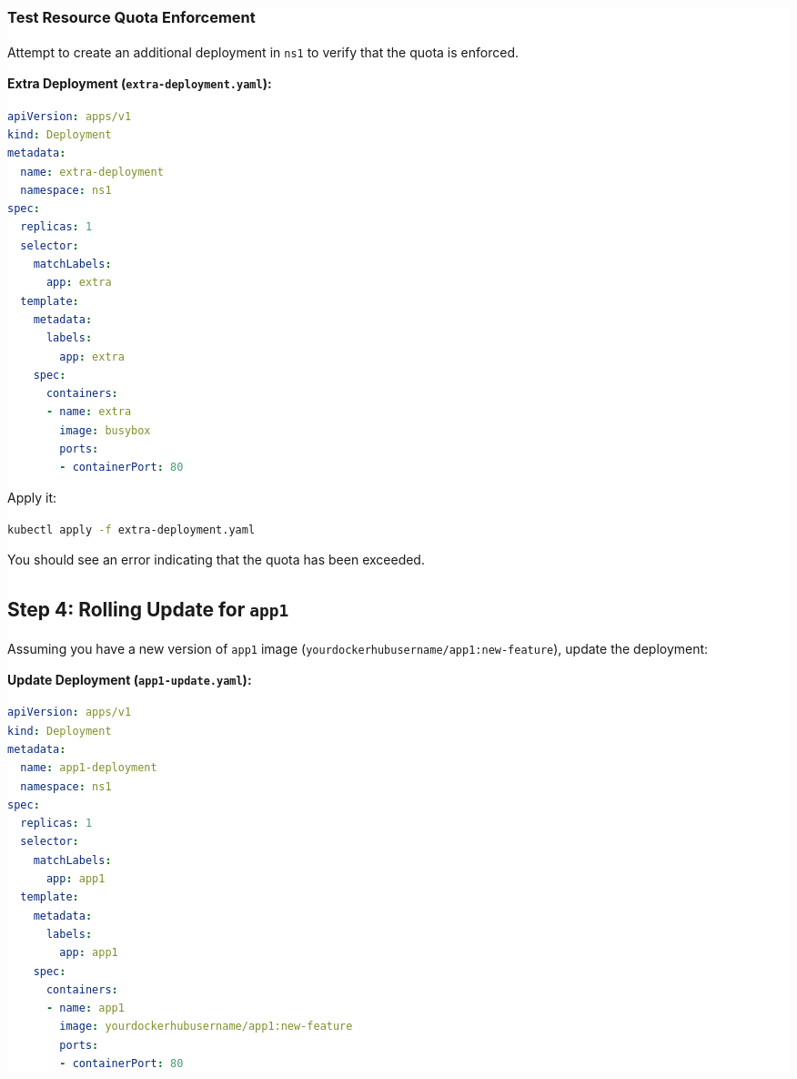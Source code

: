 ### Test Resource Quota Enforcement

Attempt to create an additional deployment in `ns1` to verify that the quota is enforced.

**Extra Deployment (`extra-deployment.yaml`):**
```yaml
apiVersion: apps/v1
kind: Deployment
metadata:
  name: extra-deployment
  namespace: ns1
spec:
  replicas: 1
  selector:
    matchLabels:
      app: extra
  template:
    metadata:
      labels:
        app: extra
    spec:
      containers:
      - name: extra
        image: busybox
        ports:
        - containerPort: 80
```

Apply it:
```bash
kubectl apply -f extra-deployment.yaml
```

You should see an error indicating that the quota has been exceeded.

## Step 4: Rolling Update for `app1`

Assuming you have a new version of `app1` image (`yourdockerhubusername/app1:new-feature`), update the deployment:

**Update Deployment (`app1-update.yaml`):**
```yaml
apiVersion: apps/v1
kind: Deployment
metadata:
  name: app1-deployment
  namespace: ns1
spec:
  replicas: 1
  selector:
    matchLabels:
      app: app1
  template:
    metadata:
      labels:
        app: app1
    spec:
      containers:
      - name: app1
        image: yourdockerhubusername/app1:new-feature
        ports:
        - containerPort: 80
```
